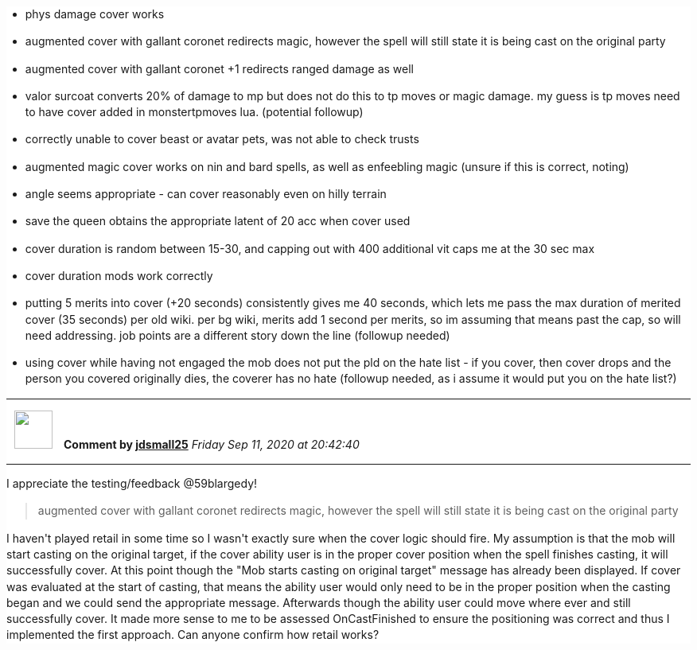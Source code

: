 - phys damage cover works

- augmented cover with gallant coronet redirects magic, however the spell will still state it is being cast on the original party

- augmented cover with gallant coronet +1 redirects ranged damage as well

- valor surcoat converts 20% of damage to mp but does not do this to tp moves or magic damage. my guess is tp moves need to have cover added in monstertpmoves lua. (potential followup)

- correctly unable to cover beast or avatar pets, was not able to check trusts

- augmented magic cover works on nin and bard spells, as well as enfeebling magic (unsure if this is correct, noting)

- angle seems appropriate - can cover reasonably even on hilly terrain

- save the queen obtains the appropriate latent of 20 acc when cover used

- cover duration is random between 15-30, and capping out with 400 additional vit caps me at the 30 sec max

- cover duration mods work correctly

- putting 5 merits into cover (+20 seconds) consistently gives me 40 seconds, which lets me pass the max duration of merited cover (35 seconds) per old wiki. per bg wiki, merits add 1 second per merits, so im assuming that means past the cap, so will need addressing. job points are a different story down the line (followup needed)

- using cover while having not engaged the mob does not put the pld on the hate list - if you cover, then cover drops and the person you covered originally dies, the coverer has no hate (followup needed, as i assume it would put you on the hate list?) 


----
<a href="https://github.com/jdsmall25"><img src="https://avatars3.githubusercontent.com/u/59858074?v=4" width="48" height="48" hspace="10"></img></a> **Comment by [jdsmall25](https://github.com/jdsmall25)**
_Friday Sep 11, 2020 at 20:42:40_

----

I appreciate the testing/feedback @59blargedy!



> augmented cover with gallant coronet redirects magic, however the spell will still state it is being cast on the original party



I haven't played retail in some time so I wasn't exactly sure when the cover logic should fire.  My assumption is that the mob will start casting on the original target, if the cover ability user is in the proper cover position when the spell finishes casting, it will successfully cover.  At this point though the "Mob starts casting on original target" message has already been displayed.  If cover was evaluated at the start of casting, that means the ability user would only need to be in the proper position when the casting began and we could send the appropriate message.  Afterwards though the ability user could move where ever and still successfully cover.  It made more sense to me to be assessed OnCastFinished to ensure the positioning was correct and thus I implemented the first approach.  Can anyone confirm how retail works?

